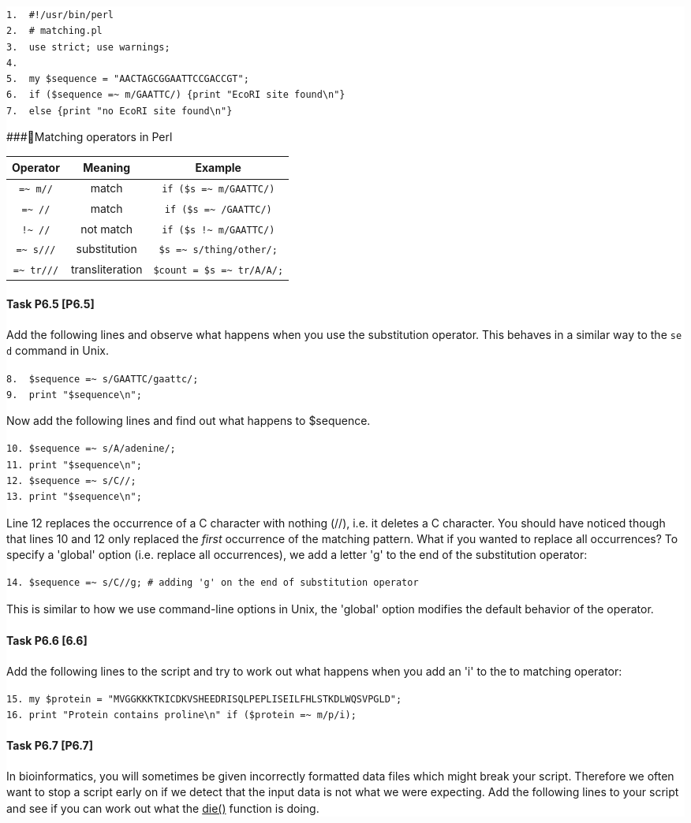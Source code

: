 	1.  #!/usr/bin/perl 
	2.  # matching.pl 
	3.  use strict; use warnings;
	4. 
	5.  my $sequence = "AACTAGCGGAATTCCGACCGT"; 
	6.  if ($sequence =~ m/GAATTC/) {print "EcoRI site found\n"} 
	7.  else {print "no EcoRI site found\n"}

###Matching operators in Perl

| Operator	  | Meaning	        | Example                   |
|:-----------:|:---------------:|:-------------------------:|
| `=~ m//`    | match	        | `if ($s =~ m/GAATTC/)`    | 
| `=~ //`     | match	        | `if ($s =~ /GAATTC/)`     |
| `!~ //`     | not match	    | `if ($s !~ m/GAATTC/)`    |
| `=~ s///`   | substitution    | `$s =~ s/thing/other/;`   |
| `=~ tr///`  | transliteration | `$count = $s =~ tr/A/A/;` |


#### Task P6.5 [P6.5]
Add the following lines and observe what happens when you use the substitution operator. This behaves in a similar way to the `sed` command in Unix.

	8.  $sequence =~ s/GAATTC/gaattc/; 
	9.  print "$sequence\n";

Now add the following lines and find out what happens to $sequence.

	10. $sequence =~ s/A/adenine/; 
	11. print "$sequence\n"; 
	12. $sequence =~ s/C//; 
	13. print "$sequence\n";

Line 12 replaces the occurrence of a C character with nothing (//), i.e. it deletes a C character. You should have noticed though that lines 10 and 12 only replaced the _first_ occurrence of the matching pattern. What if you wanted to replace all occurrences? To specify a 'global' option (i.e. replace all occurrences), we add a letter 'g' to the end of the substitution operator:

	14. $sequence =~ s/C//g; # adding 'g' on the end of substitution operator

This is similar to how we use command-line options in Unix, the 'global' option modifies the default behavior of the operator.

#### Task P6.6 [6.6]
Add the following lines to the script and try to work out what happens when you add an 'i' to the to matching operator:

	15. my $protein = "MVGGKKKTKICDKVSHEEDRISQLPEPLISEILFHLSTKDLWQSVPGLD"; 
	16. print "Protein contains proline\n" if ($protein =~ m/p/i);

#### Task P6.7 [P6.7] 
In bioinformatics, you will sometimes be given incorrectly formatted data files which might break your script. Therefore we often want to stop a script early on if we detect that the input data is not what we were expecting. Add the following lines to your script and see if you can work out what the [die()][] function is doing.


[fraise]: http://fraise.en.softonic.com/mac
[tincta]: http://mr-fridge.de/software/tincta/index.php
[text wrangler]: http://www.barebones.com/products/textwrangler/
[notepad++]: http://notepad-plus.sourceforge.net/uk/site.htm
[editor comparison]: http://en.wikipedia.org/wiki/Comparison_of_text_editors
[hello world]: http://en.wikipedia.org/wiki/Hello_world
[indentation]: http://en.wikipedia.org/wiki/Indent_style
[ASCII]: http://en.wikipedia.org/wiki/ASCII
[length()]: http://perldoc.perl.org/functions/length.html
[die()]: http://perldoc.perl.org/functions/die.html
[push()]: http://perldoc.perl.org/functions/push.html
[pop()]: http://perldoc.perl.org/functions/pop.html
[shift()]: http://perldoc.perl.org/functions/shift.html
[unshift()]: http://perldoc.perl.org/functions/unshift.html
[splice()]: http://perldoc.perl.org/functions/splice.html
[join()]: http://perldoc.perl.org/functions/join.html
[qw()]: http://perldoc.perl.org/functions/qw.html
[split()]: http://perldoc.perl.org/functions/split.html
[sort()]: http://perldoc.perl.org/functions/sort.html
[ASCII]: http://en.wikipedia.org/wiki/Ascii
[RSI]: http://en.wikipedia.org/wiki/Repetitive_strain_injury
[range operator]: http://perldoc.perl.org/perlop.html#Range-Operators
[next keyword]: http://perldoc.perl.org/functions/next.html
[redo keyword]: http://perldoc.perl.org/functions/redo.html
[last keyword]: http://perldoc.perl.org/functions/last.html
[sqrt()]: http://perldoc.perl.org/functions/sqrt.html
[open()]: http://perldoc.perl.org/functions/open.html
[filehandles]: http://en.wikipedia.org/wiki/Filehandle
[chomp()]: http://perldoc.perl.org/functions/chomp.html
[reverse()]: http://perldoc.perl.org/functions/reverse.html
[keys()]: http://perldoc.perl.org/functions/keys.html
[values()]: http://perldoc.perl.org/functions/values.html
[exists()]: http://perldoc.perl.org/functions/exists.html
[delete()]: http://perldoc.perl.org/functions/delete.html
[substr()]: http://perldoc.perl.org/functions/substr.html
[printf()]: http://perldoc.perl.org/functions/printf.html
[regex]: http://en.wikipedia.org/wiki/Regular_expressions
[uc()]: http://perldoc.perl.org/functions/uc.html
[lc()]: http://perldoc.perl.org/functions/lc.html